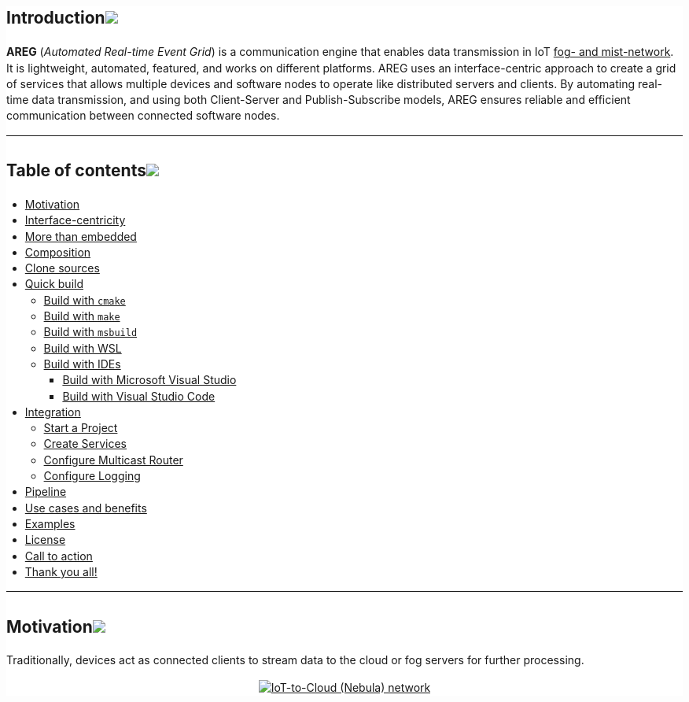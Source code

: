 
## Introduction[![](https://raw.githubusercontent.com/aregtech/areg-sdk/master/docs/img/pin.svg)](#introduction)

**AREG** (*Automated Real-time Event Grid*) is a communication engine that enables data transmission in IoT [fog- and mist-network](https://csrc.nist.gov/publications/detail/sp/500-325/final). It is lightweight, automated, featured, and works on different platforms. AREG uses an interface-centric approach to create a grid of services that allows multiple devices and software nodes to operate like distributed servers and clients. By automating real-time data transmission, and using both Client-Server and Publish-Subscribe models, AREG ensures reliable and efficient communication between connected software nodes.

---

## Table of contents[![](https://raw.githubusercontent.com/aregtech/areg-sdk/master/docs/img/pin.svg)](#table-of-contents)
- [Motivation](#motivation)
- [Interface-centricity](#interface-centricity)
- [More than embedded](#more-than-embedded)
- [Composition](#composition)
- [Clone sources](#clone-sources)
- [Quick build](#quick-build)
  - [Build with `cmake`](#build-with-cmake)
  - [Build with `make`](#build-with-make)
  - [Build with `msbuild`](#build-with-msbuild)
  - [Build with WSL](#build-with-wsl)
  - [Build with IDEs](#build-with-ides)
    - [Build with Microsoft Visual Studio](#build-with-microsoft-visual-studio)
    - [Build with Visual Studio Code](#build-with-visual-studio-code)
- [Integration](#integration)
  - [Start a Project](#start-a-project)
  - [Create Services](#create-services)
  - [Configure Multicast Router](#configure-multicast-router)
  - [Configure Logging](#configure-logging)
- [Pipeline](#pipeline)
- [Use cases and benefits](#use-cases-and-benefits)
- [Examples](#examples)
- [License](#license)
- [Call to action](#call-to-action)
- [Thank you all!](#thank-you-all)

---

## Motivation[![](https://raw.githubusercontent.com/aregtech/areg-sdk/master/docs/img/pin.svg)](#motivation)

Traditionally, devices act as connected clients to stream data to the cloud or fog servers for further processing.

<div align="center"><a href="https://github.com/aregtech/areg-sdk/blob/master/docs/img/mist-network.png"><img src="https://raw.githubusercontent.com/aregtech/areg-sdk/master/docs/img/mist-network.png" alt="IoT-to-Cloud (Nebula) network" style="width:70%;height:70%"/></a></div>
